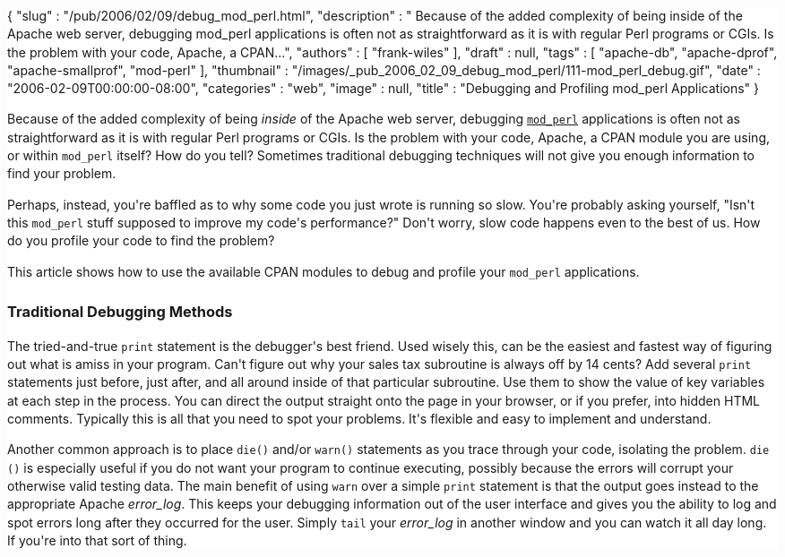{
   "slug" : "/pub/2006/02/09/debug_mod_perl.html",
   "description" : " Because of the added complexity of being inside of the Apache web server, debugging mod_perl applications is often not as straightforward as it is with regular Perl programs or CGIs. Is the problem with your code, Apache, a CPAN...",
   "authors" : [
      "frank-wiles"
   ],
   "draft" : null,
   "tags" : [
      "apache-db",
      "apache-dprof",
      "apache-smallprof",
      "mod-perl"
   ],
   "thumbnail" : "/images/_pub_2006_02_09_debug_mod_perl/111-mod_perl_debug.gif",
   "date" : "2006-02-09T00:00:00-08:00",
   "categories" : "web",
   "image" : null,
   "title" : "Debugging and Profiling mod_perl Applications"
}



Because of the added complexity of being *inside* of the Apache web server, debugging [`mod_perl`](http://perl.apache.org/) applications is often not as straightforward as it is with regular Perl programs or CGIs. Is the problem with your code, Apache, a CPAN module you are using, or within `mod_perl` itself? How do you tell? Sometimes traditional debugging techniques will not give you enough information to find your problem.

Perhaps, instead, you're baffled as to why some code you just wrote is running so slow. You're probably asking yourself, "Isn't this `mod_perl` stuff supposed to improve my code's performance?" Don't worry, slow code happens even to the best of us. How do you profile your code to find the problem?

This article shows how to use the available CPAN modules to debug and profile your `mod_perl` applications.

### Traditional Debugging Methods

The tried-and-true `print` statement is the debugger's best friend. Used wisely this, can be the easiest and fastest way of figuring out what is amiss in your program. Can't figure out why your sales tax subroutine is always off by 14 cents? Add several `print` statements just before, just after, and all around inside of that particular subroutine. Use them to show the value of key variables at each step in the process. You can direct the output straight onto the page in your browser, or if you prefer, into hidden HTML comments. Typically this is all that you need to spot your problems. It's flexible and easy to implement and understand.

Another common approach is to place `die()` and/or `warn()` statements as you trace through your code, isolating the problem. `die()` is especially useful if you do not want your program to continue executing, possibly because the errors will corrupt your otherwise valid testing data. The main benefit of using `warn` over a simple `print` statement is that the output goes instead to the appropriate Apache *error\_log*. This keeps your debugging information out of the user interface and gives you the ability to log and spot errors long after they occurred for the user. Simply `tail` your *error\_log* in another window and you can watch it all day long. If you're into that sort of thing.
